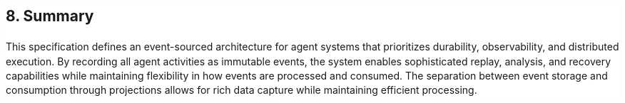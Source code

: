 ## 8. Summary

This specification defines an event-sourced architecture for agent systems that prioritizes durability, observability, and distributed execution. By recording all agent activities as immutable events, the system enables sophisticated replay, analysis, and recovery capabilities while maintaining flexibility in how events are processed and consumed. The separation between event storage and consumption through projections allows for rich data capture while maintaining efficient processing.
